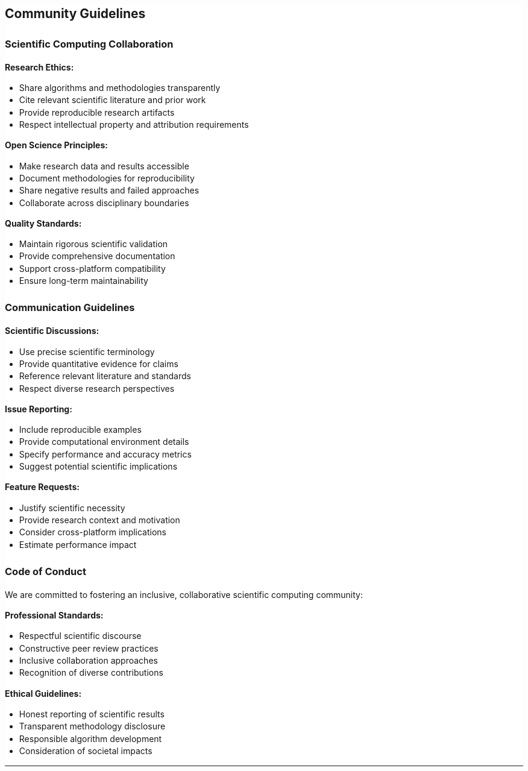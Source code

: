 
## Community Guidelines

### Scientific Computing Collaboration

**Research Ethics:**
- Share algorithms and methodologies transparently
- Cite relevant scientific literature and prior work
- Provide reproducible research artifacts
- Respect intellectual property and attribution requirements

**Open Science Principles:**
- Make research data and results accessible
- Document methodologies for reproducibility
- Share negative results and failed approaches
- Collaborate across disciplinary boundaries

**Quality Standards:**
- Maintain rigorous scientific validation
- Provide comprehensive documentation
- Support cross-platform compatibility
- Ensure long-term maintainability

### Communication Guidelines

**Scientific Discussions:**
- Use precise scientific terminology
- Provide quantitative evidence for claims
- Reference relevant literature and standards
- Respect diverse research perspectives

**Issue Reporting:**
- Include reproducible examples
- Provide computational environment details
- Specify performance and accuracy metrics
- Suggest potential scientific implications

**Feature Requests:**
- Justify scientific necessity
- Provide research context and motivation
- Consider cross-platform implications
- Estimate performance impact

### Code of Conduct

We are committed to fostering an inclusive, collaborative scientific computing community:

**Professional Standards:**
- Respectful scientific discourse
- Constructive peer review practices
- Inclusive collaboration approaches
- Recognition of diverse contributions

**Ethical Guidelines:**
- Honest reporting of scientific results
- Transparent methodology disclosure
- Responsible algorithm development
- Consideration of societal impacts

---